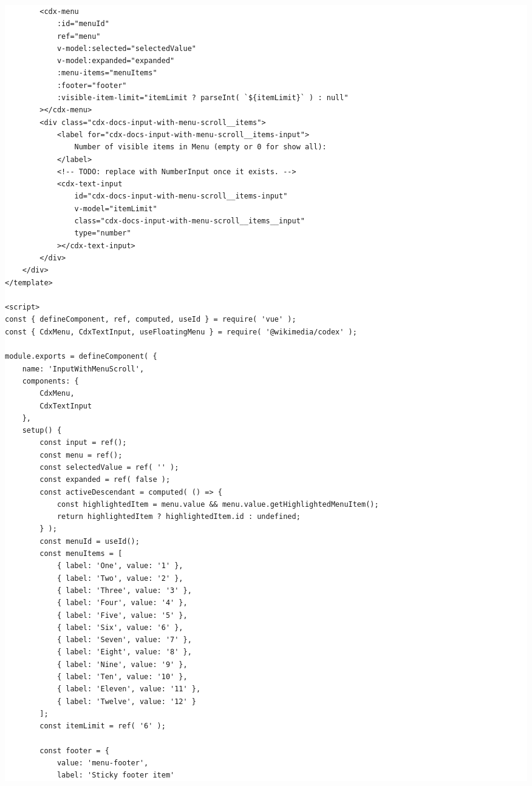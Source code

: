 ```
		<cdx-menu
			:id="menuId"
			ref="menu"
			v-model:selected="selectedValue"
			v-model:expanded="expanded"
			:menu-items="menuItems"
			:footer="footer"
			:visible-item-limit="itemLimit ? parseInt( `${itemLimit}` ) : null"
		></cdx-menu>
		<div class="cdx-docs-input-with-menu-scroll__items">
			<label for="cdx-docs-input-with-menu-scroll__items-input">
				Number of visible items in Menu (empty or 0 for show all):
			</label>
			<!-- TODO: replace with NumberInput once it exists. -->
			<cdx-text-input
				id="cdx-docs-input-with-menu-scroll__items-input"
				v-model="itemLimit"
				class="cdx-docs-input-with-menu-scroll__items__input"
				type="number"
			></cdx-text-input>
		</div>
	</div>
</template>

<script>
const { defineComponent, ref, computed, useId } = require( 'vue' );
const { CdxMenu, CdxTextInput, useFloatingMenu } = require( '@wikimedia/codex' );

module.exports = defineComponent( {
	name: 'InputWithMenuScroll',
	components: {
		CdxMenu,
		CdxTextInput
	},
	setup() {
		const input = ref();
		const menu = ref();
		const selectedValue = ref( '' );
		const expanded = ref( false );
		const activeDescendant = computed( () => {
			const highlightedItem = menu.value && menu.value.getHighlightedMenuItem();
			return highlightedItem ? highlightedItem.id : undefined;
		} );
		const menuId = useId();
		const menuItems = [
			{ label: 'One', value: '1' },
			{ label: 'Two', value: '2' },
			{ label: 'Three', value: '3' },
			{ label: 'Four', value: '4' },
			{ label: 'Five', value: '5' },
			{ label: 'Six', value: '6' },
			{ label: 'Seven', value: '7' },
			{ label: 'Eight', value: '8' },
			{ label: 'Nine', value: '9' },
			{ label: 'Ten', value: '10' },
			{ label: 'Eleven', value: '11' },
			{ label: 'Twelve', value: '12' }
		];
		const itemLimit = ref( '6' );

		const footer = {
			value: 'menu-footer',
			label: 'Sticky footer item'
```